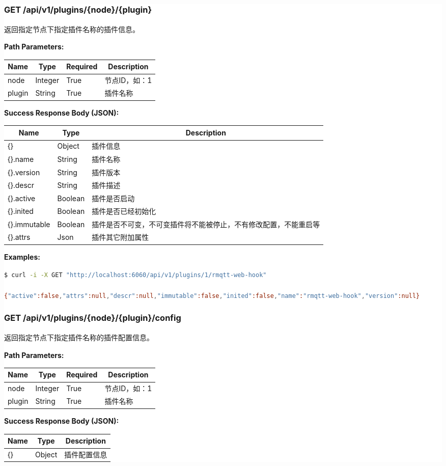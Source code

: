 ### GET /api/v1/plugins/{node}/{plugin}

返回指定节点下指定插件名称的插件信息。

**Path Parameters:**

| Name | Type | Required | Description |
| ---- | --------- | ------------|-------------|
| node | Integer    | True       | 节点ID，如：1    |
| plugin | String    | True       | 插件名称        |

**Success Response Body (JSON):**

| Name           | Type            | Description                    |
|----------------|-----------------|--------------------------------|
| {}             | Object | 插件信息      |
| {}.name       | String          | 插件名称                           |
| {}.version    | String          | 插件版本                           |
| {}.descr      | String          | 插件描述                           |
| {}.active     | Boolean         | 插件是否启动                         |
| {}.inited     | Boolean         | 插件是否已经初始化                      |
| {}.immutable  | Boolean         | 插件是否不可变，不可变插件将不能被停止，不有修改配置，不能重启等 |
| {}.attrs      | Json            | 插件其它附加属性                       |

**Examples:**

```bash
$ curl -i -X GET "http://localhost:6060/api/v1/plugins/1/rmqtt-web-hook"

{"active":false,"attrs":null,"descr":null,"immutable":false,"inited":false,"name":"rmqtt-web-hook","version":null}
```

### GET /api/v1/plugins/{node}/{plugin}/config

返回指定节点下指定插件名称的插件配置信息。

**Path Parameters:**

| Name | Type | Required | Description |
| ---- | --------- | ------------|-------------|
| node | Integer    | True       | 节点ID，如：1    |
| plugin | String    | True       | 插件名称        |

**Success Response Body (JSON):**

| Name           | Type     | Description |
|----------------|----------|-------------|
| {}             | Object   | 插件配置信息      |
